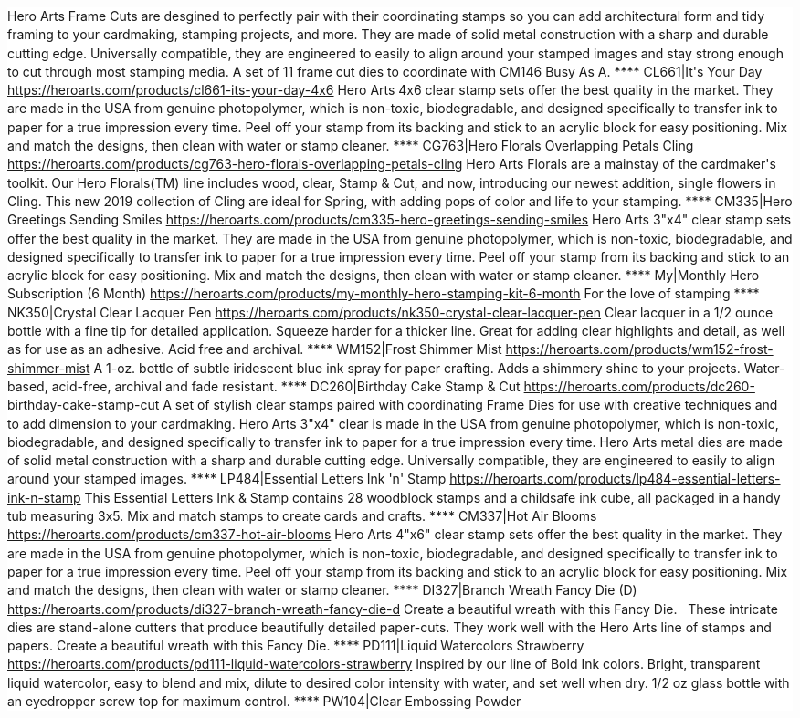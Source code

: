 Hero Arts Frame Cuts are desgined to perfectly pair with their coordinating stamps so you can add architectural form and tidy framing to your cardmaking, stamping projects, and more. They are made of solid metal construction with a sharp and durable cutting edge. Universally compatible, they are engineered to easily to align around your stamped images and stay strong enough to cut through most stamping media. A set of 11 frame cut dies to coordinate with CM146 Busy As A.
**** CL661|It's Your Day
https://heroarts.com/products/cl661-its-your-day-4x6
Hero Arts 4x6 clear stamp sets offer the best quality in the market. They are made in the USA from genuine photopolymer, which is non-toxic, biodegradable, and designed specifically to transfer ink to paper for a true impression every time. Peel off your stamp from its backing and stick to an acrylic block for easy positioning. Mix and match the designs, then clean with water or stamp cleaner.
**** CG763|Hero Florals Overlapping Petals Cling
https://heroarts.com/products/cg763-hero-florals-overlapping-petals-cling
Hero Arts Florals are a mainstay of the cardmaker's toolkit. Our Hero Florals(TM) line includes wood, clear, Stamp &amp; Cut, and now, introducing our newest addition, single flowers in Cling. This new 2019 collection of Cling are ideal for Spring, with adding pops of color and life to your stamping.
**** CM335|Hero Greetings Sending Smiles
https://heroarts.com/products/cm335-hero-greetings-sending-smiles
Hero Arts 3"x4" clear stamp sets offer the best quality in the market. They are made in the USA from genuine photopolymer, which is non-toxic, biodegradable, and designed specifically to transfer ink to paper for a true impression every time. Peel off your stamp from its backing and stick to an acrylic block for easy positioning. Mix and match the designs, then clean with water or stamp cleaner.
**** My|Monthly Hero Subscription (6 Month)
https://heroarts.com/products/my-monthly-hero-stamping-kit-6-month
For the love of stamping
**** NK350|Crystal Clear Lacquer Pen
https://heroarts.com/products/nk350-crystal-clear-lacquer-pen
Clear lacquer in a 1/2 ounce bottle with a fine tip for detailed application. Squeeze harder for a thicker line.  Great for adding clear highlights and detail, as well as for use as an adhesive.  Acid free and archival.
**** WM152|Frost Shimmer Mist
https://heroarts.com/products/wm152-frost-shimmer-mist
A 1-oz. bottle of subtle iridescent blue ink spray for paper crafting. Adds a shimmery shine to your projects. Water-based, acid-free, archival and fade resistant.
**** DC260|Birthday Cake Stamp & Cut
https://heroarts.com/products/dc260-birthday-cake-stamp-cut
A set of stylish clear stamps paired with coordinating Frame Dies for use with creative techniques and to add dimension to your cardmaking. Hero Arts 3"x4" clear is made in the USA from genuine photopolymer, which is non-toxic, biodegradable, and designed specifically to transfer ink to paper for a true impression every time.  Hero Arts metal dies are made of solid metal construction with a sharp and durable cutting edge. Universally compatible, they are engineered to easily to align around your stamped images.
**** LP484|Essential Letters Ink 'n' Stamp
https://heroarts.com/products/lp484-essential-letters-ink-n-stamp
This Essential Letters Ink &amp; Stamp contains 28 woodblock stamps and a childsafe ink cube, all packaged in a handy tub measuring 3x5. Mix and match stamps to create cards and crafts.
**** CM337|Hot Air Blooms
https://heroarts.com/products/cm337-hot-air-blooms
Hero Arts 4"x6" clear stamp sets offer the best quality in the market. They are made in the USA from genuine photopolymer, which is non-toxic, biodegradable, and designed specifically to transfer ink to paper for a true impression every time. Peel off your stamp from its backing and stick to an acrylic block for easy positioning. Mix and match the designs, then clean with water or stamp cleaner.
**** DI327|Branch Wreath Fancy Die (D)
https://heroarts.com/products/di327-branch-wreath-fancy-die-d
Create a beautiful wreath with this Fancy Die.   These intricate dies are stand-alone cutters that produce beautifully detailed paper-cuts. They work well with the Hero Arts line of stamps and papers. Create a beautiful wreath with this Fancy Die. 
**** PD111|Liquid Watercolors Strawberry
https://heroarts.com/products/pd111-liquid-watercolors-strawberry
Inspired by our line of Bold Ink colors. Bright, transparent liquid watercolor, easy to blend and mix, dilute to desired color intensity with water, and set well when dry. 1/2 oz glass bottle with an eyedropper screw top for maximum control.
**** PW104|Clear Embossing Powder